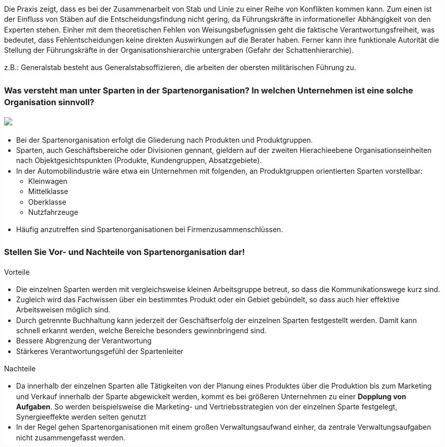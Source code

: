 Die Praxis zeigt, dass es bei der Zusammenarbeit von Stab und Linie zu einer Reihe von Konflikten kommen kann. Zum einen ist der Einfluss von Stäben auf die Entscheidungsfindung nicht gering, da Führungskräfte in informationeller Abhängigkeit von den Experten stehen. Einher mit dem theoretischen Fehlen von Weisungsbefugnissen geht die faktische Verantwortungsfreiheit, was bedeutet, dass Fehlentscheidungen keine direkten Auswirkungen auf die Berater haben. Ferner kann ihre funktionale Autorität die Stellung der Führungskräfte in der Organisationshierarchie untergraben (Gefahr der Schattenhierarchie).

z.B.: Generalstab besteht aus Generalstabsoffizieren, die arbeiten der obersten militärischen Führung zu. 

### Was versteht man unter Sparten in der Spartenorganisation? In welchen Unternehmen ist eine solche Organisation sinnvoll?

![](https://i.imgur.com/7VZRo0E.png)


- Bei der Spartenorganisation erfolgt die Gliederung nach Produkten und Produktgruppen.
- Sparten, auch Geschäftsbereiche oder Divisionen gennant, gieldern auf der zweiten Hierachieebene Organisationseinheiten nach Objektgesichtspunkten (Produkte, Kundengruppen, Absatzgebiete).
- In der Automobilindustrie wäre etwa ein Unternehmen mit folgenden, an Produktgruppen orientierten Sparten vorstellbar:
    - Kleinwagen
    - Mittelklasse
    - Oberklasse
    - Nutzfahrzeuge
* Häufig anzutreffen sind Spartenorganisationen bei Firmenzusammenschlüssen.


### Stellen Sie Vor- und Nachteile von Spartenorganisation dar!

Vorteile

* Die einzelnen Sparten werden mit vergleichsweise kleinen Arbeitsgruppe betreut, so dass die Kommunikationswege kurz sind. 
* Zugleich wird das Fachwissen über ein bestimmtes Produkt oder ein Gebiet gebündelt, so dass auch hier effektive Arbeitsweisen möglich sind.
* Durch getrennte Buchhaltung kann jederzeit der Geschäftserfolg der einzelnen Sparten festgestellt werden. Damit kann schnell erkannt werden, welche Bereiche besonders gewinnbringend sind.
* Bessere Abgrenzung der Verantwortung
* Stärkeres Verantwortungsgefühl der Spartenleiter


Nachteile

* Da innerhalb der einzelnen Sparten alle Tätigkeiten von der Planung eines Produktes über die Produktion bis zum Marketing und Verkauf innerhalb der Sparte abgewickelt werden, kommt es bei größeren Unternehmen zu einer **Dopplung von Aufgaben**. So werden beispielsweise die Marketing- und Vertriebsstrategien von der einzelnen Sparte festgelegt, Synergieeffekte werden selten genutzt
* In der Regel gehen Spartenorganisationen mit einem großen Verwaltungsaufwand einher, da zentrale Verwaltungsaufgaben nicht zusammengefasst werden.

